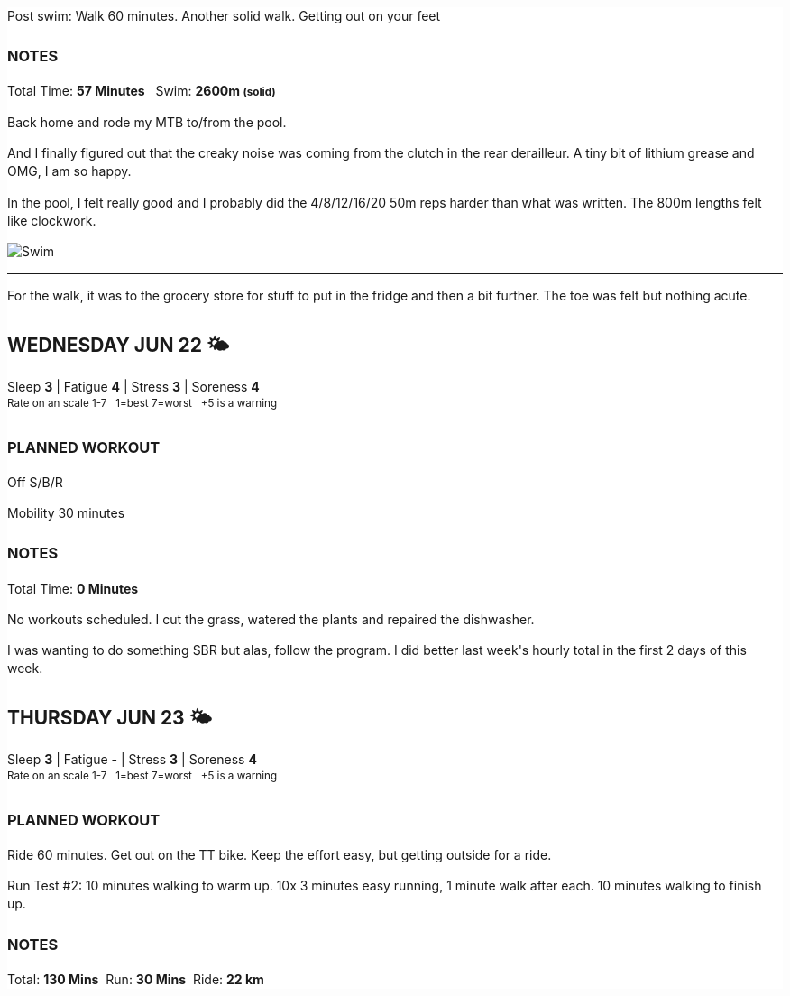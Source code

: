 Post swim: Walk 60 minutes. Another solid walk. Getting out on your feet

### NOTES
Total Time: **57 Minutes** &nbsp; Swim: **2600m <small>(solid)</small>**

Back home and rode my MTB to/from the pool.

And I finally figured out that the creaky noise was coming from the clutch in the rear derailleur.  A tiny bit of lithium grease and OMG, I am so happy.

In the pool, I felt really good and I probably did the 4/8/12/16/20 50m reps harder than what was written.  The 800m lengths felt like clockwork.

![Swim](/assets/jpg/swim-20220621.jpeg)

---

For the walk, it was to the grocery store for stuff to put in the fridge and then a bit further.  The toe was felt but nothing acute.


## WEDNESDAY JUN 22 🌤
Sleep **3** | Fatigue **4** | Stress **3** | Soreness **4**
<sup><br />Rate on an scale 1-7 &nbsp; 1=best 7=worst &nbsp; +5 is a warning</sup>

### PLANNED WORKOUT
Off S/B/R

Mobility 30 minutes

### NOTES
Total Time: **0 Minutes**

No workouts scheduled.  I cut the grass, watered the plants and repaired the dishwasher.

I was wanting to do something SBR but alas, follow the program. I did better last week's hourly total in the first 2 days of this week.

## THURSDAY JUN 23 🌤
Sleep **3** | Fatigue **-** | Stress **3** | Soreness **4**
<sup><br />Rate on an scale 1-7 &nbsp; 1=best 7=worst &nbsp; +5 is a warning</sup>

### PLANNED WORKOUT
Ride 60 minutes. Get out on the TT bike. Keep the effort easy, but getting outside for a ride.

Run Test #2: 
10 minutes walking to warm up.
10x 3 minutes easy running, 1 minute walk after each. 
10 minutes walking to finish up.

### NOTES
Total: **130 Mins** &nbsp;Run: **30 Mins** &nbsp;Ride: **22 km**
